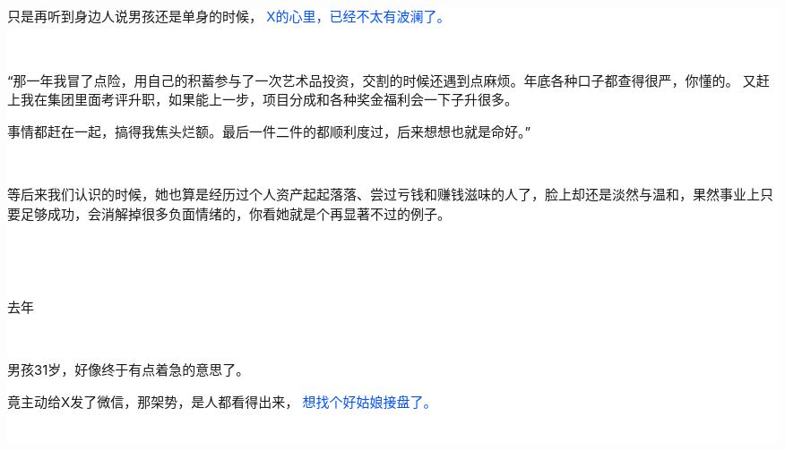 </p>
<p class="ql-long-4461" line="IAlI">
<span style="font-size: 15px;">
          只是再听到身边人说男孩还是单身的时候，
         </span>
<span style="font-size: 15px;color: rgb(0, 82, 255);">
          X的心里，已经不太有波澜了。
         </span>
</p>
<p class="ql-long-4461" line="BcH0">
<span style="font-size: 15px;">
<br/>
</span>
</p>
<p class="ql-long-4461" line="BcH0">
<span style="font-size: 15px;">
          “那一年我冒了点险，用自己的积蓄参与了一次艺术品投资，交割的时候还遇到点麻烦。年底各种口子都查得很严，你懂的。
         </span>
<span style="font-size: 15px;">
          又赶上我在集团里面考评升职，如果能上一步，项目分成和各种奖金福利会一下子升很多。
         </span>
</p>
<p class="ql-long-4461" line="BcH0">
<span style="font-size: 15px;">
          事情都赶在一起，搞得我焦头烂额。最后一件二件的都顺利度过，后来想想也就是命好。”
         </span>
</p>
<p line="R7kL">
<br/>
</p>
<p class="ql-long-4461" line="iaYC">
<span style="font-size: 15px;">
          等后来我们认识的时候，她也算是经历过个人资产起起落落、尝过亏钱和赚钱滋味的人了，脸上却还是淡然与温和，果然事业上只要足够成功，会消解掉很多负面情绪的，你看她就是个再显著不过的例子。
         </span>
</p>
<p line="mC6D">
<br/>
</p>
<p line="wy2w">
<br/>
</p>
<p class="ql-long-4461" line="oFVH">
<span style="font-size: 15px;">
          去年
         </span>
</p>
<p line="r3vA">
<br/>
</p>
<p class="ql-long-4461" line="69E8">
<span style="font-size: 15px;">
          男孩31岁，好像终于有点着急的意思了。
         </span>
</p>
<p class="ql-long-4461" line="5YEM">
<span style="font-size: 15px;">
          竟主动给X发了微信，那架势，是人都看得出来，
         </span>
<span style="font-size: 15px;color: rgb(0, 82, 255);">
          想找个好姑娘接盘了。
         </span>
</p>
<p line="gU4b">
<br/>
